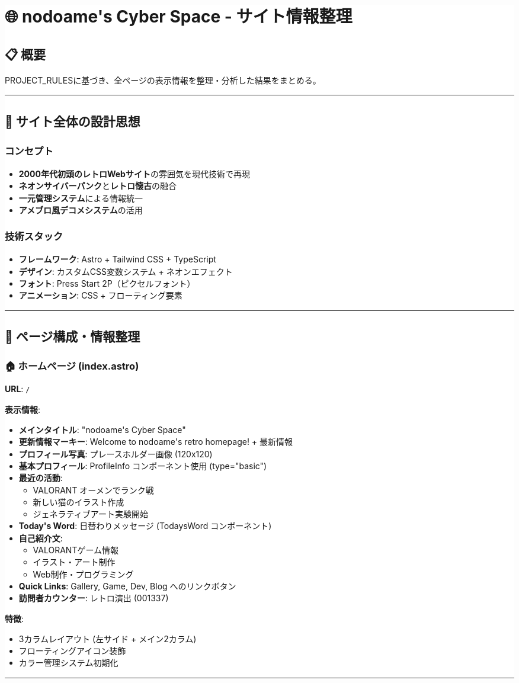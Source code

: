 # 🌐 nodoame's Cyber Space - サイト情報整理

## 📋 概要
PROJECT_RULESに基づき、全ページの表示情報を整理・分析した結果をまとめる。

---

## 🎯 サイト全体の設計思想

### コンセプト
- **2000年代初頭のレトロWebサイト**の雰囲気を現代技術で再現
- **ネオンサイバーパンク**と**レトロ懐古**の融合
- **一元管理システム**による情報統一
- **アメブロ風デコメシステム**の活用

### 技術スタック
- **フレームワーク**: Astro + Tailwind CSS + TypeScript
- **デザイン**: カスタムCSS変数システム + ネオンエフェクト
- **フォント**: Press Start 2P（ピクセルフォント）
- **アニメーション**: CSS + フローティング要素

---

## 📁 ページ構成・情報整理

### 🏠 ホームページ (index.astro)
**URL**: `/`

**表示情報**:
- **メインタイトル**: "nodoame's Cyber Space"
- **更新情報マーキー**: Welcome to nodoame's retro homepage! + 最新情報
- **プロフィール写真**: プレースホルダー画像 (120x120)
- **基本プロフィール**: ProfileInfo コンポーネント使用 (type="basic")
- **最近の活動**:
  - VALORANT オーメンでランク戦
  - 新しい猫のイラスト作成
  - ジェネラティブアート実験開始
- **Today's Word**: 日替わりメッセージ (TodaysWord コンポーネント)
- **自己紹介文**: 
  - VALORANTゲーム情報
  - イラスト・アート制作
  - Web制作・プログラミング
- **Quick Links**: Gallery, Game, Dev, Blog へのリンクボタン
- **訪問者カウンター**: レトロ演出 (001337)

**特徴**:
- 3カラムレイアウト (左サイド + メイン2カラム)
- フローティングアイコン装飾
- カラー管理システム初期化

---